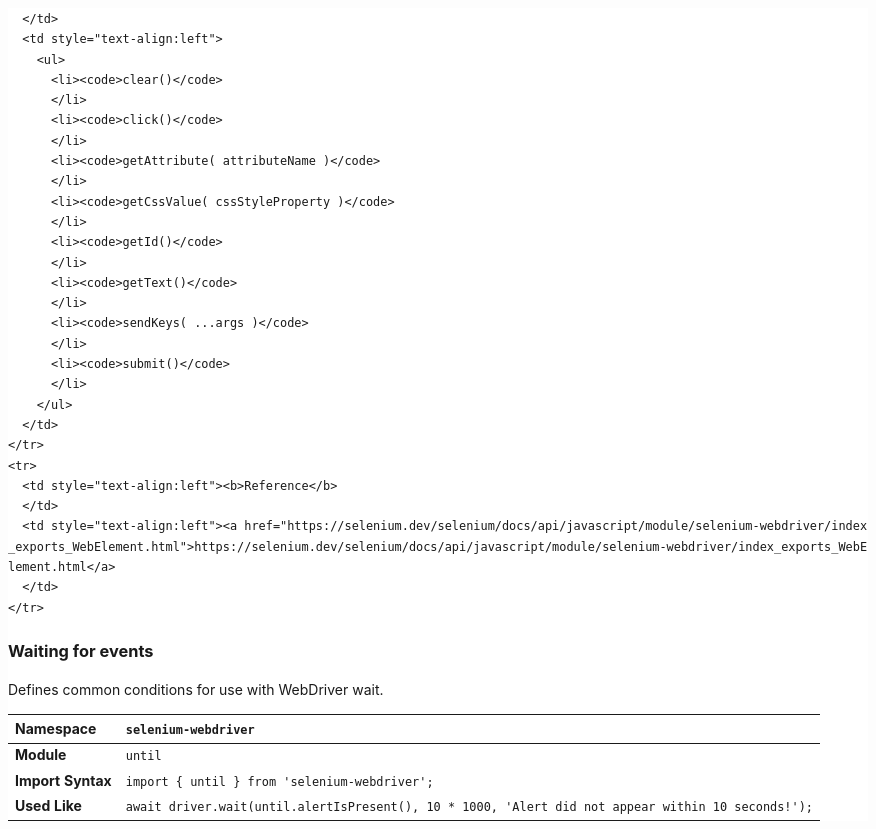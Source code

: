       </td>
      <td style="text-align:left">
        <ul>
          <li><code>clear()</code>
          </li>
          <li><code>click()</code>
          </li>
          <li><code>getAttribute( attributeName )</code>
          </li>
          <li><code>getCssValue( cssStyleProperty )</code>
          </li>
          <li><code>getId()</code>
          </li>
          <li><code>getText()</code>
          </li>
          <li><code>sendKeys( ...args )</code>
          </li>
          <li><code>submit()</code>
          </li>
        </ul>
      </td>
    </tr>
    <tr>
      <td style="text-align:left"><b>Reference</b>
      </td>
      <td style="text-align:left"><a href="https://selenium.dev/selenium/docs/api/javascript/module/selenium-webdriver/index_exports_WebElement.html">https://selenium.dev/selenium/docs/api/javascript/module/selenium-webdriver/index_exports_WebElement.html</a>
      </td>
    </tr>
  </tbody>
</table>

### Waiting for events

Defines common conditions for use with WebDriver wait.

<table>
  <thead>
    <tr>
      <th style="text-align:left"><b>Namespace</b>
      </th>
      <th style="text-align:left"><code>selenium-webdriver</code>
      </th>
    </tr>
  </thead>
  <tbody>
    <tr>
      <td style="text-align:left"><b>Module</b>
      </td>
      <td style="text-align:left"><code>until</code>
      </td>
    </tr>
    <tr>
      <td style="text-align:left"><b>Import Syntax</b>
      </td>
      <td style="text-align:left"><code>import { until } from &apos;selenium-webdriver&apos;;</code>
      </td>
    </tr>
    <tr>
      <td style="text-align:left"><b>Used Like</b>
      </td>
      <td style="text-align:left"><code>await driver.wait(until.alertIsPresent(), 10 * 1000, &apos;Alert did not appear within 10 seconds!&apos;);</code>